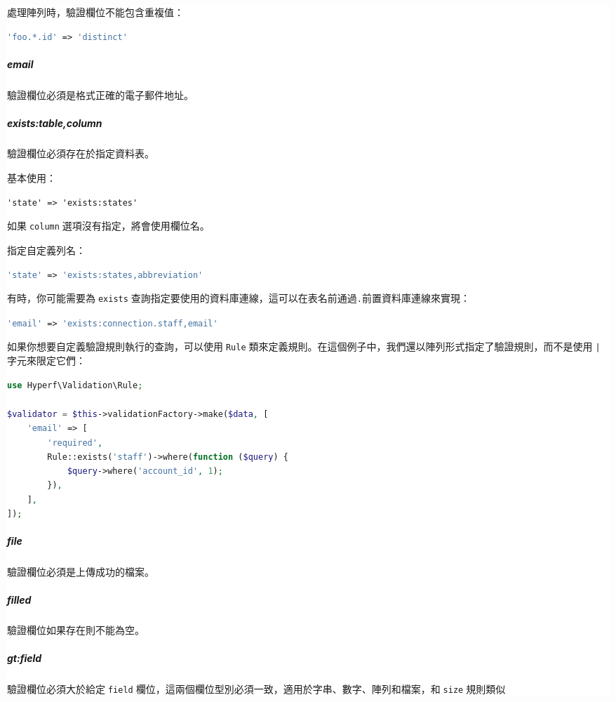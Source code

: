 處理陣列時，驗證欄位不能包含重複值：

```php
'foo.*.id' => 'distinct'
```

##### email

驗證欄位必須是格式正確的電子郵件地址。

##### exists:table,column

驗證欄位必須存在於指定資料表。

基本使用：

```
'state' => 'exists:states'
```

如果 `column` 選項沒有指定，將會使用欄位名。

指定自定義列名：

```php
'state' => 'exists:states,abbreviation'
```

有時，你可能需要為 `exists` 查詢指定要使用的資料庫連線，這可以在表名前通過`.`前置資料庫連線來實現：

```php
'email' => 'exists:connection.staff,email'
```

如果你想要自定義驗證規則執行的查詢，可以使用 `Rule` 類來定義規則。在這個例子中，我們還以陣列形式指定了驗證規則，而不是使用 `|` 字元來限定它們：

```php
use Hyperf\Validation\Rule;

$validator = $this->validationFactory->make($data, [
    'email' => [
        'required',
        Rule::exists('staff')->where(function ($query) {
            $query->where('account_id', 1);
        }),
    ],
]);
```

##### file

驗證欄位必須是上傳成功的檔案。

##### filled

驗證欄位如果存在則不能為空。

##### gt:field

驗證欄位必須大於給定 `field` 欄位，這兩個欄位型別必須一致，適用於字串、數字、陣列和檔案，和 `size` 規則類似
